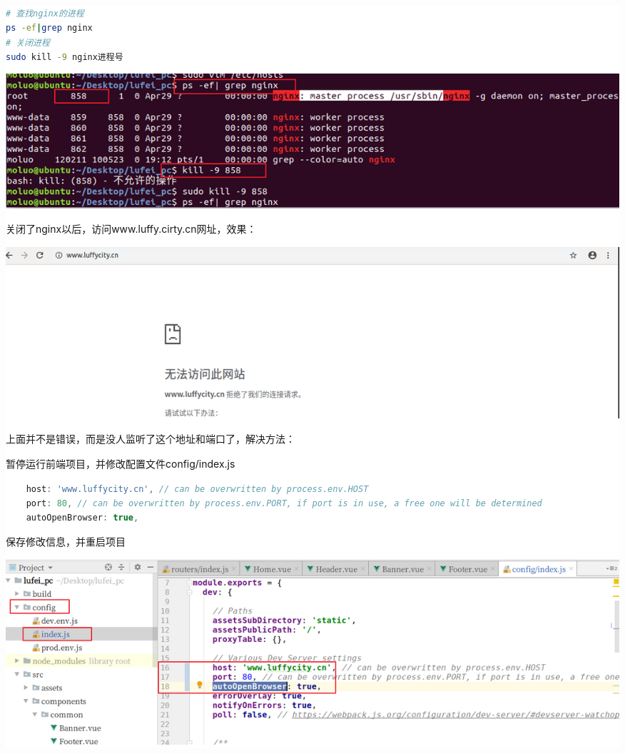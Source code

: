 ```bash
# 查找nginx的进程
ps -ef|grep nginx
# 关闭进程
sudo kill -9 nginx进程号
```



![1557454528245](创建前后端项目.assets/1557454528245.png)

关闭了nginx以后，访问www.luffy.cirty.cn网址，效果：

![1557454604654](创建前后端项目.assets/1557454604654.png)

上面并不是错误，而是没人监听了这个地址和端口了，解决方法：

暂停运行前端项目，并修改配置文件config/index.js

```javascript
    host: 'www.luffycity.cn', // can be overwritten by process.env.HOST
    port: 80, // can be overwritten by process.env.PORT, if port is in use, a free one will be determined
    autoOpenBrowser: true,
```

保存修改信息，并重启项目

![1557454684623](创建前后端项目.assets/1557454684623.png)
